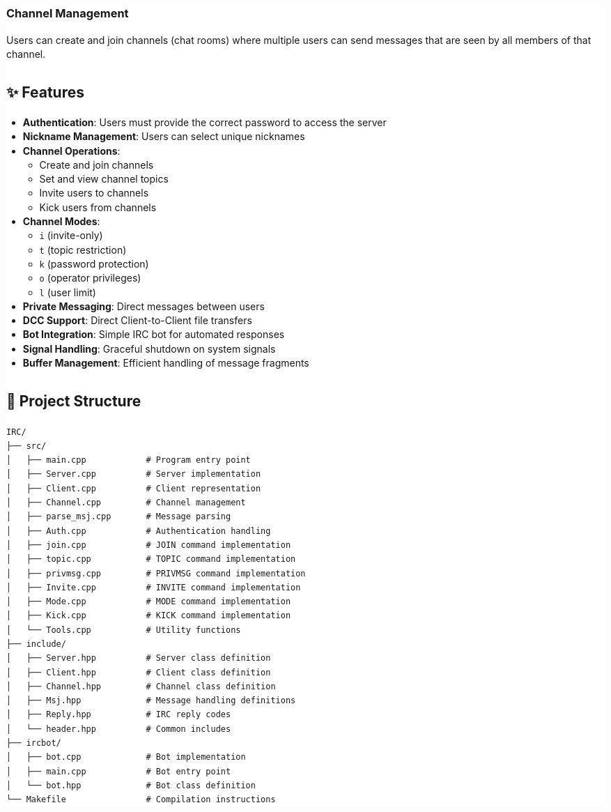 ### Channel Management
Users can create and join channels (chat rooms) where multiple users can send messages that are seen by all members of that channel.

## ✨ Features

- **Authentication**: Users must provide the correct password to access the server
- **Nickname Management**: Users can select unique nicknames
- **Channel Operations**:
  - Create and join channels
  - Set and view channel topics
  - Invite users to channels
  - Kick users from channels
- **Channel Modes**:
  - `i` (invite-only)
  - `t` (topic restriction)
  - `k` (password protection)
  - `o` (operator privileges)
  - `l` (user limit)
- **Private Messaging**: Direct messages between users
- **DCC Support**: Direct Client-to-Client file transfers
- **Bot Integration**: Simple IRC bot for automated responses
- **Signal Handling**: Graceful shutdown on system signals
- **Buffer Management**: Efficient handling of message fragments

## 📁 Project Structure

```
IRC/
├── src/
│   ├── main.cpp            # Program entry point
│   ├── Server.cpp          # Server implementation
│   ├── Client.cpp          # Client representation
│   ├── Channel.cpp         # Channel management
│   ├── parse_msj.cpp       # Message parsing
│   ├── Auth.cpp            # Authentication handling
│   ├── join.cpp            # JOIN command implementation
│   ├── topic.cpp           # TOPIC command implementation
│   ├── privmsg.cpp         # PRIVMSG command implementation
│   ├── Invite.cpp          # INVITE command implementation
│   ├── Mode.cpp            # MODE command implementation
│   ├── Kick.cpp            # KICK command implementation
│   └── Tools.cpp           # Utility functions
├── include/
│   ├── Server.hpp          # Server class definition
│   ├── Client.hpp          # Client class definition
│   ├── Channel.hpp         # Channel class definition
│   ├── Msj.hpp             # Message handling definitions
│   ├── Reply.hpp           # IRC reply codes
│   └── header.hpp          # Common includes
├── ircbot/
│   ├── bot.cpp             # Bot implementation
│   ├── main.cpp            # Bot entry point
│   └── bot.hpp             # Bot class definition
└── Makefile                # Compilation instructions
```
